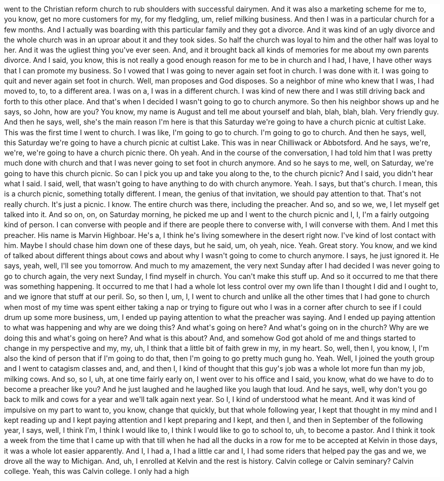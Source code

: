 went to the Christian reform church to rub shoulders with successful dairymen. And it was also a marketing scheme for me to, you know, get no more customers for my, for my fledgling, um, relief milking business. And then I was in a particular church for a few months. And I actually was boarding with this particular family and they got a divorce. And it was kind of an ugly divorce and the whole church was in an uproar about it and they took sides. So half the church was loyal to him and the other half was loyal to her. And it was the ugliest thing you've ever seen. And, and it brought back all kinds of memories for me about my own parents divorce. And I said, you know, this is not really a good enough reason for me to be in church and I had, I have, I have other ways that I can promote my business. So I vowed that I was going to never again set foot in church. I was done with it. I was going to quit and never again set foot in church. Well, man proposes and God disposes. So a neighbor of mine who knew that I was, I had moved to, to, to a different area. I was on a, I was in a different church. I was kind of new there and I was still driving back and forth to this other place. And that's when I decided I wasn't going to go to church anymore. So then his neighbor shows up and he says, so John, how are you? You know, my name is August and tell me about yourself and blah, blah, blah, blah. Very friendly guy. And then he says, well, she's the main reason I'm here is that this Saturday we're going to have a church picnic at cultist Lake. This was the first time I went to church. I was like, I'm going to go to church. I'm going to go to church. And then he says, well, this Saturday we're going to have a church picnic at cultist Lake. This was in near Chilliwack or Abbotsford. And he says, we're, we're, we're going to have a church picnic there. Oh yeah. And in the course of the conversation, I had told him that I was pretty much done with church and that I was never going to set foot in church anymore. And so he says to me, well, on Saturday, we're going to have this church picnic. So can I pick you up and take you along to the, to the church picnic? And I said, you didn't hear what I said. I said, well, that wasn't going to have anything to do with church anymore. Yeah. I says, but that's church. I mean, this is a church picnic, something totally different. I mean, the genius of that invitation, we should pay attention to that. That's not really church. It's just a picnic. I know. The entire church was there, including the preacher. And so, and so we, we, I let myself get talked into it. And so on, on, on Saturday morning, he picked me up and I went to the church picnic and I, I, I'm a fairly outgoing kind of person. I can converse with people and if there are people there to converse with, I will converse with them. And I met this preacher. His name is Marvin Highboar. He's a, I think he's living somewhere in the desert right now. I've kind of lost contact with him. Maybe I should chase him down one of these days, but he said, um, oh yeah, nice. Yeah. Great story. You know, and we kind of talked about different things about cows and about why I wasn't going to come to church anymore. I says, he just ignored it. He says, yeah, well, I'll see you tomorrow. And much to my amazement, the very next Sunday after I had decided I was never going to go to church again, the very next Sunday, I find myself in church. You can't make this stuff up. And so it occurred to me that there was something happening. It occurred to me that I had a whole lot less control over my own life than I thought I did and I ought to, and we ignore that stuff at our peril. So, so then I, um, I, I went to church and unlike all the other times that I had gone to church when most of my time was spent either taking a nap or trying to figure out who I was in a corner after church to see if I could drum up some more business, um, I ended up paying attention to what the preacher was saying. And I ended up paying attention to what was happening and why are we doing this? And what's going on here? And what's going on in the church? Why are we doing this and what's going on here? And what is this about? And, and somehow God got ahold of me and things started to change in my perspective and my, my, uh, I think that a little bit of faith grew in my, in my heart. So, well, then I, you know, I, I'm also the kind of person that if I'm going to do that, then I'm going to go pretty much gung ho. Yeah. Well, I joined the youth group and I went to catagism classes and, and, and then I, I kind of thought that this guy's job was a whole lot more fun than my job, milking cows. And so, so I, uh, at one time fairly early on, I went over to his office and I said, you know, what do we have to do to become a preacher like you? And he just laughed and he laughed like you laugh that loud. And he says, well, why don't you go back to milk and cows for a year and we'll talk again next year. So I, I kind of understood what he meant. And it was kind of impulsive on my part to want to, you know, change that quickly, but that whole following year, I kept that thought in my mind and I kept reading up and I kept paying attention and I kept preparing and I kept, and then I, and then in September of the following year, I says, well, I think I'm, I think I would like to, I think I would like to go to school to, uh, to become a pastor. And I think it took a week from the time that I came up with that till when he had all the ducks in a row for me to be accepted at Kelvin in those days, it was a whole lot easier apparently. And I, I had a, I had a little car and I, I had some riders that helped pay the gas and we, we drove all the way to Michigan. And, uh, I enrolled at Kelvin and the rest is history. Calvin college or Calvin seminary? Calvin college. Yeah, this was Calvin college. I only had a high